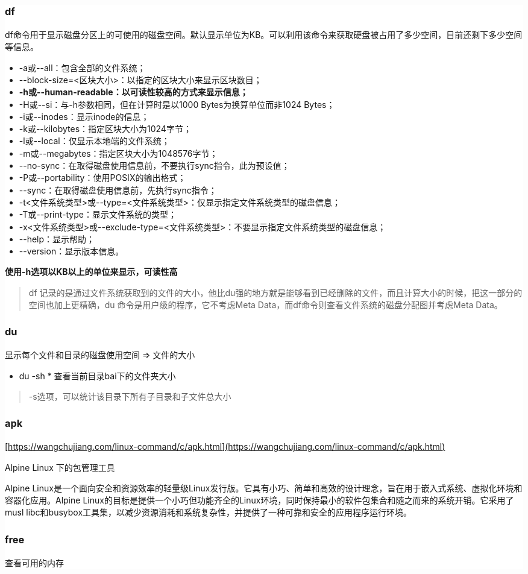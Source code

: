 


### df

df命令用于显示磁盘分区上的可使用的磁盘空间。默认显示单位为KB。可以利用该命令来获取硬盘被占用了多少空间，目前还剩下多少空间等信息。


* -a或--all：包含全部的文件系统；
* --block-size=<区块大小>：以指定的区块大小来显示区块数目；
* **-h或--human-readable：以可读性较高的方式来显示信息；**
* -H或--si：与-h参数相同，但在计算时是以1000 Bytes为换算单位而非1024 Bytes；
* -i或--inodes：显示inode的信息；
* -k或--kilobytes：指定区块大小为1024字节；
* -l或--local：仅显示本地端的文件系统；
* -m或--megabytes：指定区块大小为1048576字节；
* --no-sync：在取得磁盘使用信息前，不要执行sync指令，此为预设值；
* -P或--portability：使用POSIX的输出格式；
* --sync：在取得磁盘使用信息前，先执行sync指令；
* -t<文件系统类型>或--type=<文件系统类型>：仅显示指定文件系统类型的磁盘信息；
* -T或--print-type：显示文件系统的类型；
* -x<文件系统类型>或--exclude-type=<文件系统类型>：不要显示指定文件系统类型的磁盘信息；
* --help：显示帮助；
* --version：显示版本信息。

**使用-h选项以KB以上的单位来显示，可读性高**





> df 记录的是通过文件系统获取到的文件的大小，他比du强的地方就是能够看到已经删除的文件，而且计算大小的时候，把这一部分的空间也加上更精确，du 命令是用户级的程序，它不考虑Meta Data，而df命令则查看文件系统的磁盘分配图并考虑Meta Data。



### du

显示每个文件和目录的磁盘使用空间  => 文件的大小

* du -sh * 查看当前目录bai下的文件夹大小

> -s选项，可以统计该目录下所有子目录和子文件总大小



### apk

[https://wangchujiang.com/linux-command/c/apk.html](https://wangchujiang.com/linux-command/c/apk.html)

Alpine Linux 下的包管理工具

Alpine Linux是一个面向安全和资源效率的轻量级Linux发行版。它具有小巧、简单和高效的设计理念，旨在用于嵌入式系统、虚拟化环境和容器化应用。Alpine Linux的目标是提供一个小巧但功能齐全的Linux环境，同时保持最小的软件包集合和随之而来的系统开销。它采用了musl libc和busybox工具集，以减少资源消耗和系统复杂性，并提供了一种可靠和安全的应用程序运行环境。



### free 

 查看可用的内存
